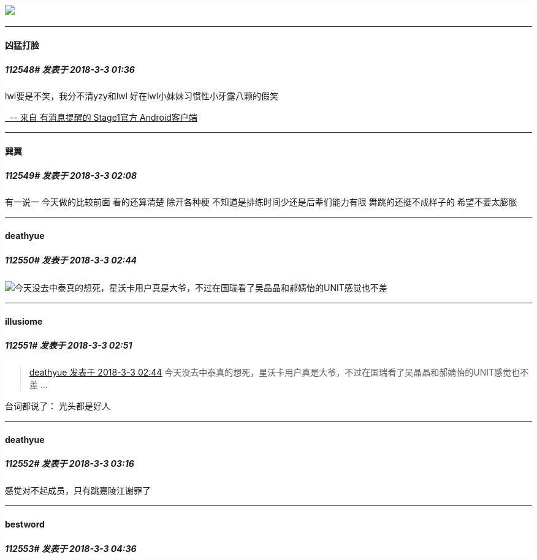 
<img src="https://img.saraba1st.com/forum/201803/03/011725uw9z9malm99jtlwz.jpg" referrerpolicy="no-referrer">


-----

####  凶猛打脸  
##### 112548#       发表于 2018-3-3 01:36


lwl要是不笑，我分不清yzy和lwl
好在lwl小妹妹习惯性小牙露八颗的假笑

[  -- 来自 有消息提醒的 Stage1官方 Android客户端](https://www.coolapk.com/apk/140634)


-----

####  巽翼  
##### 112549#       发表于 2018-3-3 02:08


有一说一 今天做的比较前面 看的还算清楚 除开各种梗 不知道是排练时间少还是后辈们能力有限 舞跳的还挺不成样子的 希望不要太膨胀


-----

####  deathyue  
##### 112550#       发表于 2018-3-3 02:44


<img src="https://static.saraba1st.com/image/smiley/face2017/001.png" referrerpolicy="no-referrer">今天没去中泰真的想死，星沃卡用户真是大爷，不过在国瑞看了吴晶晶和郝婧怡的UNIT感觉也不差


-----

####  illusiome  
##### 112551#       发表于 2018-3-3 02:51


<blockquote><a href="httphttps://bbs.saraba1st.com/2b/forum.php?mod=redirect&amp;goto=findpost&amp;pid=38724082&amp;ptid=1105387" target="_blank">deathyue 发表于 2018-3-3 02:44</a>
今天没去中泰真的想死，星沃卡用户真是大爷，不过在国瑞看了吴晶晶和郝婧怡的UNIT感觉也不差 ...</blockquote>
台词都说了：
光头都是好人


-----

####  deathyue  
##### 112552#       发表于 2018-3-3 03:16


感觉对不起成员，只有跳嘉陵江谢罪了


-----

####  bestword  
##### 112553#       发表于 2018-3-3 04:36
